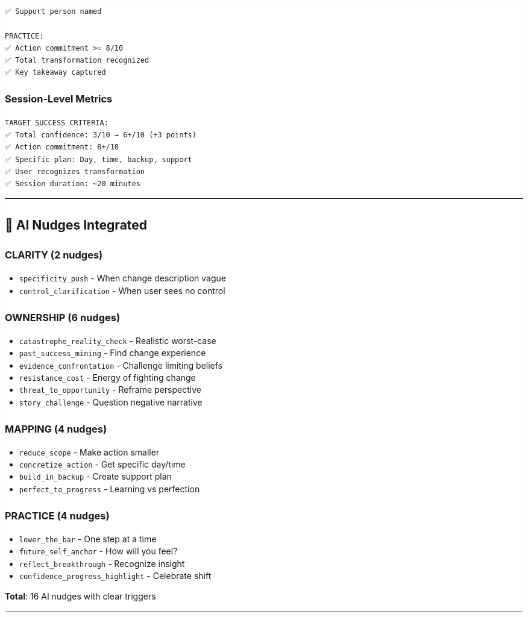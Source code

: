 ```
✅ Support person named

PRACTICE:
✅ Action commitment >= 8/10
✅ Total transformation recognized
✅ Key takeaway captured
```

### Session-Level Metrics

```
TARGET SUCCESS CRITERIA:
✅ Total confidence: 3/10 → 6+/10 (+3 points)
✅ Action commitment: 8+/10
✅ Specific plan: Day, time, backup, support
✅ User recognizes transformation
✅ Session duration: ~20 minutes
```

---

## 🔧 AI Nudges Integrated

### CLARITY (2 nudges)
- `specificity_push` - When change description vague
- `control_clarification` - When user sees no control

### OWNERSHIP (6 nudges)
- `catastrophe_reality_check` - Realistic worst-case
- `past_success_mining` - Find change experience
- `evidence_confrontation` - Challenge limiting beliefs
- `resistance_cost` - Energy of fighting change
- `threat_to_opportunity` - Reframe perspective
- `story_challenge` - Question negative narrative

### MAPPING (4 nudges)
- `reduce_scope` - Make action smaller
- `concretize_action` - Get specific day/time
- `build_in_backup` - Create support plan
- `perfect_to_progress` - Learning vs perfection

### PRACTICE (4 nudges)
- `lower_the_bar` - One step at a time
- `future_self_anchor` - How will you feel?
- `reflect_breakthrough` - Recognize insight
- `confidence_progress_highlight` - Celebrate shift

**Total**: 16 AI nudges with clear triggers

---
